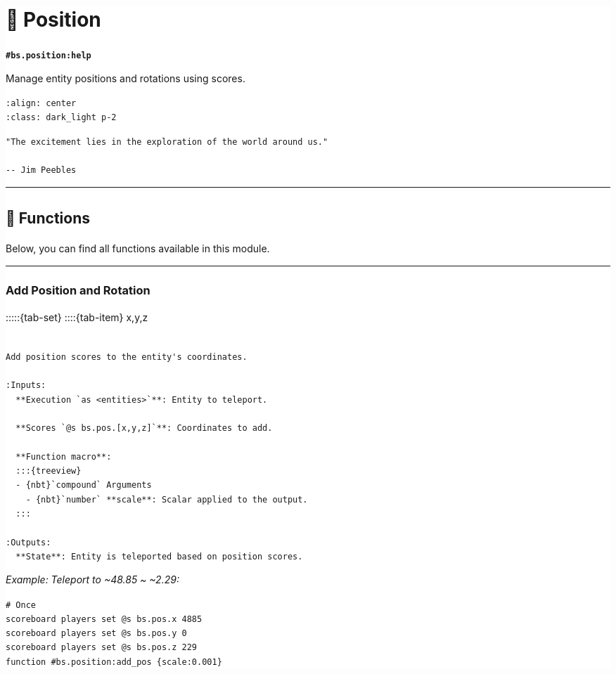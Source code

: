 # 🧭 Position

**`#bs.position:help`**

Manage entity positions and rotations using scores.

```{image} /_imgs/modules/position.png
:align: center
:class: dark_light p-2
```

```{epigraph}
"The excitement lies in the exploration of the world around us."

-- Jim Peebles
```

---

## 🔧 Functions

Below, you can find all functions available in this module.

---

### Add Position and Rotation

:::::{tab-set}
::::{tab-item} x,y,z

```{function} #bs.position:add_pos {scale:<scaling>}

Add position scores to the entity's coordinates.

:Inputs:
  **Execution `as <entities>`**: Entity to teleport.

  **Scores `@s bs.pos.[x,y,z]`**: Coordinates to add.

  **Function macro**:
  :::{treeview}
  - {nbt}`compound` Arguments
    - {nbt}`number` **scale**: Scalar applied to the output.
  :::

:Outputs:
  **State**: Entity is teleported based on position scores.
```

*Example: Teleport to ~48.85 ~ ~2.29:*

```mcfunction
# Once
scoreboard players set @s bs.pos.x 4885
scoreboard players set @s bs.pos.y 0
scoreboard players set @s bs.pos.z 229
function #bs.position:add_pos {scale:0.001}
```
